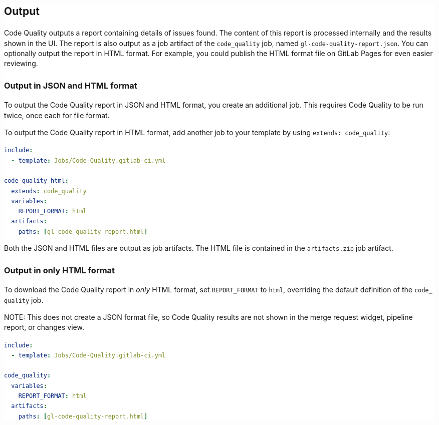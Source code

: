 ## Output

Code Quality outputs a report containing details of issues found. The content of this report is
processed internally and the results shown in the UI. The report is also output as a job artifact of
the `code_quality` job, named `gl-code-quality-report.json`. You can optionally output the report in
HTML format. For example, you could publish the HTML format file on GitLab Pages for even easier
reviewing.

### Output in JSON and HTML format

To output the Code Quality report in JSON and HTML format, you create an additional job. This requires
Code Quality to be run twice, once each for file format.

To output the Code Quality report in HTML format, add another job to your template by using
`extends: code_quality`:

```yaml
include:
  - template: Jobs/Code-Quality.gitlab-ci.yml

code_quality_html:
  extends: code_quality
  variables:
    REPORT_FORMAT: html
  artifacts:
    paths: [gl-code-quality-report.html]
```

Both the JSON and HTML files are output as job artifacts. The HTML file is contained in the
`artifacts.zip` job artifact.

### Output in only HTML format

To download the Code Quality report in _only_ HTML format, set `REPORT_FORMAT` to `html`, overriding
the default definition of the `code_quality` job.

NOTE:
This does not create a JSON format file, so Code Quality results are not shown in the merge request
widget, pipeline report, or changes view.

```yaml
include:
  - template: Jobs/Code-Quality.gitlab-ci.yml

code_quality:
  variables:
    REPORT_FORMAT: html
  artifacts:
    paths: [gl-code-quality-report.html]
```
